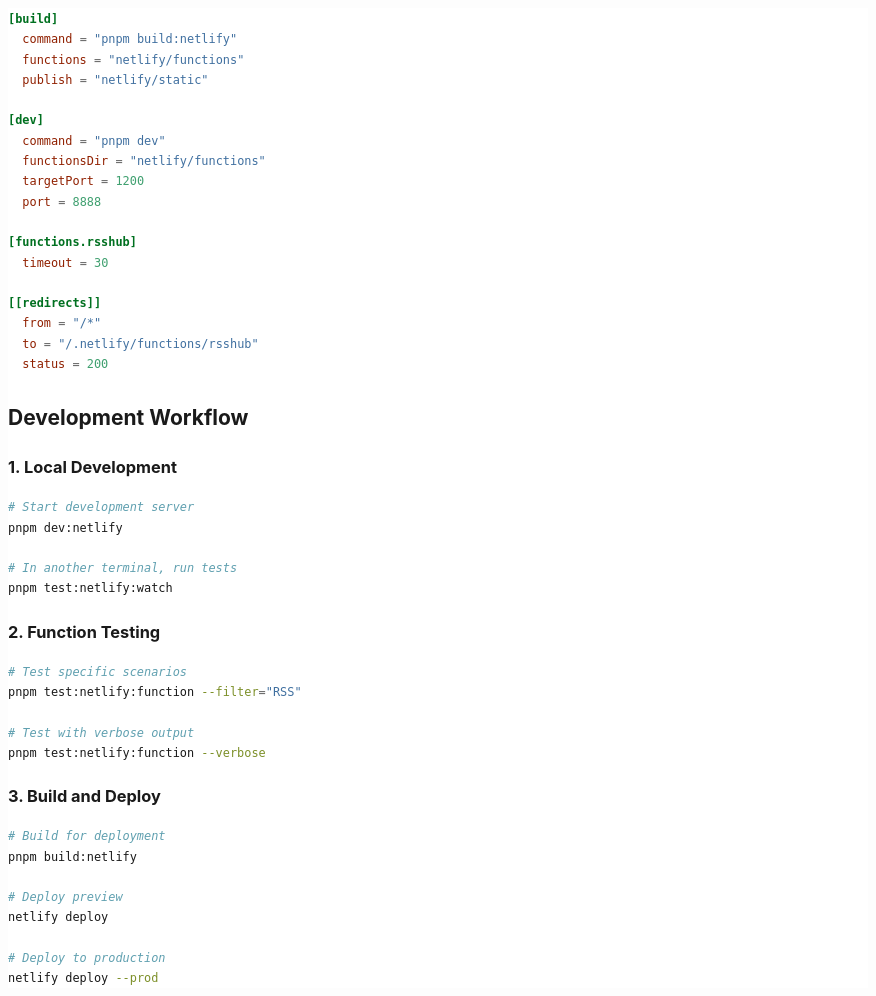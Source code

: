 ```toml
[build]
  command = "pnpm build:netlify"
  functions = "netlify/functions"
  publish = "netlify/static"

[dev]
  command = "pnpm dev"
  functionsDir = "netlify/functions"
  targetPort = 1200
  port = 8888

[functions.rsshub]
  timeout = 30

[[redirects]]
  from = "/*"
  to = "/.netlify/functions/rsshub"
  status = 200
```

## Development Workflow

### 1. Local Development

```bash
# Start development server
pnpm dev:netlify

# In another terminal, run tests
pnpm test:netlify:watch
```

### 2. Function Testing

```bash
# Test specific scenarios
pnpm test:netlify:function --filter="RSS"

# Test with verbose output
pnpm test:netlify:function --verbose
```

### 3. Build and Deploy

```bash
# Build for deployment
pnpm build:netlify

# Deploy preview
netlify deploy

# Deploy to production
netlify deploy --prod
```
